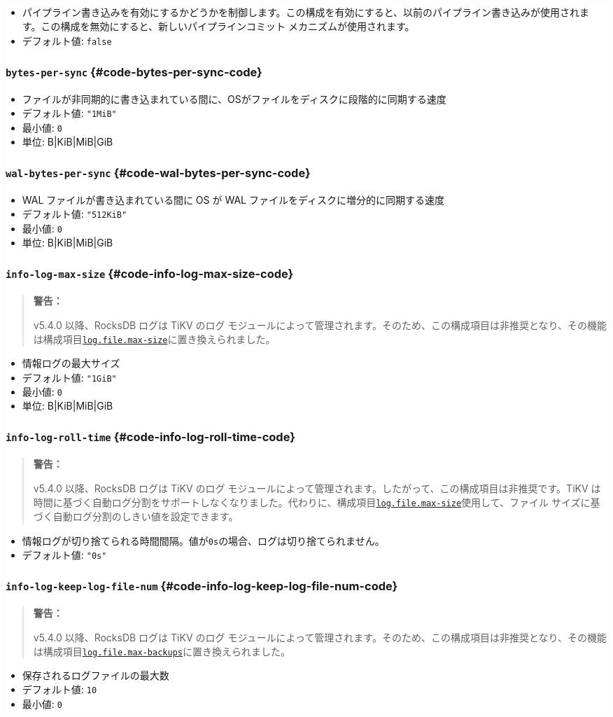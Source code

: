 -   パイプライン書き込みを有効にするかどうかを制御します。この構成を有効にすると、以前のパイプライン書き込みが使用されます。この構成を無効にすると、新しいパイプラインコミット メカニズムが使用されます。
-   デフォルト値: `false`

### <code>bytes-per-sync</code> {#code-bytes-per-sync-code}

-   ファイルが非同期的に書き込まれている間に、OSがファイルをディスクに段階的に同期する速度
-   デフォルト値: `"1MiB"`
-   最小値: `0`
-   単位: B|KiB|MiB|GiB

### <code>wal-bytes-per-sync</code> {#code-wal-bytes-per-sync-code}

-   WAL ファイルが書き込まれている間に OS が WAL ファイルをディスクに増分的に同期する速度
-   デフォルト値: `"512KiB"`
-   最小値: `0`
-   単位: B|KiB|MiB|GiB

### <code>info-log-max-size</code> {#code-info-log-max-size-code}

> **警告：**
>
> v5.4.0 以降、RocksDB ログは TiKV のログ モジュールによって管理されます。そのため、この構成項目は非推奨となり、その機能は構成項目[`log.file.max-size`](#max-size-new-in-v540)に置き換えられました。

-   情報ログの最大サイズ
-   デフォルト値: `"1GiB"`
-   最小値: `0`
-   単位: B|KiB|MiB|GiB

### <code>info-log-roll-time</code> {#code-info-log-roll-time-code}

> **警告：**
>
> v5.4.0 以降、RocksDB ログは TiKV のログ モジュールによって管理されます。したがって、この構成項目は非推奨です。TiKV は時間に基づく自動ログ分割をサポートしなくなりました。代わりに、構成項目[`log.file.max-size`](#max-size-new-in-v540)使用して、ファイル サイズに基づく自動ログ分割のしきい値を設定できます。

-   情報ログが切り捨てられる時間間隔。値が`0s`の場合、ログは切り捨てられません。
-   デフォルト値: `"0s"`

### <code>info-log-keep-log-file-num</code> {#code-info-log-keep-log-file-num-code}

> **警告：**
>
> v5.4.0 以降、RocksDB ログは TiKV のログ モジュールによって管理されます。そのため、この構成項目は非推奨となり、その機能は構成項目[`log.file.max-backups`](#max-backups-new-in-v540)に置き換えられました。

-   保存されるログファイルの最大数
-   デフォルト値: `10`
-   最小値: `0`
